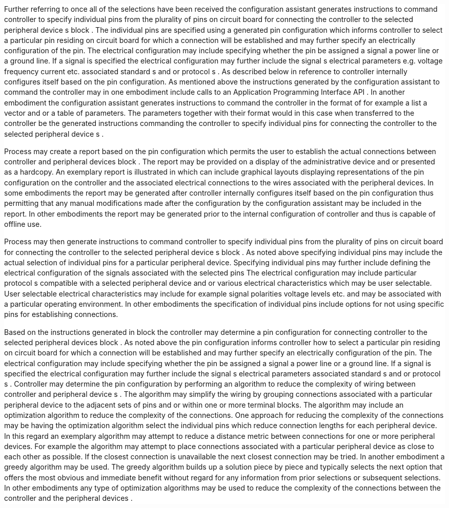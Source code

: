 Further referring to once all of the selections have been received the configuration assistant generates instructions to command controller to specify individual pins from the plurality of pins on circuit board for connecting the controller to the selected peripheral device s block . The individual pins are specified using a generated pin configuration which informs controller to select a particular pin residing on circuit board for which a connection will be established and may further specify an electrically configuration of the pin. The electrical configuration may include specifying whether the pin be assigned a signal a power line or a ground line. If a signal is specified the electrical configuration may further include the signal s electrical parameters e.g. voltage frequency current etc. associated standard s and or protocol s . As described below in reference to controller internally configures itself based on the pin configuration. As mentioned above the instructions generated by the configuration assistant to command the controller may in one embodiment include calls to an Application Programming Interface API . In another embodiment the configuration assistant generates instructions to command the controller in the format of for example a list a vector and or a table of parameters. The parameters together with their format would in this case when transferred to the controller be the generated instructions commanding the controller to specify individual pins for connecting the controller to the selected peripheral device s .

Process may create a report based on the pin configuration which permits the user to establish the actual connections between controller and peripheral devices block . The report may be provided on a display of the administrative device and or presented as a hardcopy. An exemplary report is illustrated in which can include graphical layouts displaying representations of the pin configuration on the controller and the associated electrical connections to the wires associated with the peripheral devices. In some embodiments the report may be generated after controller internally configures itself based on the pin configuration thus permitting that any manual modifications made after the configuration by the configuration assistant may be included in the report. In other embodiments the report may be generated prior to the internal configuration of controller and thus is capable of offline use. 

Process may then generate instructions to command controller to specify individual pins from the plurality of pins on circuit board for connecting the controller to the selected peripheral device s block . As noted above specifying individual pins may include the actual selection of individual pins for a particular peripheral device. Specifying individual pins may further include defining the electrical configuration of the signals associated with the selected pins The electrical configuration may include particular protocol s compatible with a selected peripheral device and or various electrical characteristics which may be user selectable. User selectable electrical characteristics may include for example signal polarities voltage levels etc. and may be associated with a particular operating environment. In other embodiments the specification of individual pins include options for not using specific pins for establishing connections.

Based on the instructions generated in block the controller may determine a pin configuration for connecting controller to the selected peripheral devices block . As noted above the pin configuration informs controller how to select a particular pin residing on circuit board for which a connection will be established and may further specify an electrically configuration of the pin. The electrical configuration may include specifying whether the pin be assigned a signal a power line or a ground line. If a signal is specified the electrical configuration may further include the signal s electrical parameters associated standard s and or protocol s . Controller may determine the pin configuration by performing an algorithm to reduce the complexity of wiring between controller and peripheral device s . The algorithm may simplify the wiring by grouping connections associated with a particular peripheral device to the adjacent sets of pins and or within one or more terminal blocks. The algorithm may include an optimization algorithm to reduce the complexity of the connections. One approach for reducing the complexity of the connections may be having the optimization algorithm select the individual pins which reduce connection lengths for each peripheral device. In this regard an exemplary algorithm may attempt to reduce a distance metric between connections for one or more peripheral devices. For example the algorithm may attempt to place connections associated with a particular peripheral device as close to each other as possible. If the closest connection is unavailable the next closest connection may be tried. In another embodiment a greedy algorithm may be used. The greedy algorithm builds up a solution piece by piece and typically selects the next option that offers the most obvious and immediate benefit without regard for any information from prior selections or subsequent selections. In other embodiments any type of optimization algorithms may be used to reduce the complexity of the connections between the controller and the peripheral devices .
